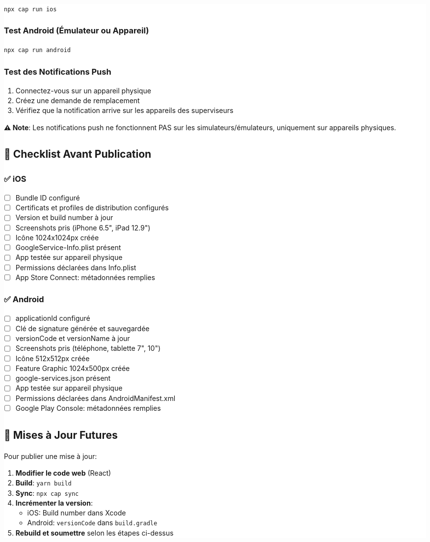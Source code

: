```bash
npx cap run ios
```

### Test Android (Émulateur ou Appareil)

```bash
npx cap run android
```

### Test des Notifications Push

1. Connectez-vous sur un appareil physique
2. Créez une demande de remplacement
3. Vérifiez que la notification arrive sur les appareils des superviseurs

**⚠️ Note**: Les notifications push ne fonctionnent PAS sur les simulateurs/émulateurs, uniquement sur appareils physiques.

## 📝 Checklist Avant Publication

### ✅ iOS
- [ ] Bundle ID configuré
- [ ] Certificats et profiles de distribution configurés
- [ ] Version et build number à jour
- [ ] Screenshots pris (iPhone 6.5", iPad 12.9")
- [ ] Icône 1024x1024px créée
- [ ] GoogleService-Info.plist présent
- [ ] App testée sur appareil physique
- [ ] Permissions déclarées dans Info.plist
- [ ] App Store Connect: métadonnées remplies

### ✅ Android
- [ ] applicationId configuré
- [ ] Clé de signature générée et sauvegardée
- [ ] versionCode et versionName à jour
- [ ] Screenshots pris (téléphone, tablette 7", 10")
- [ ] Icône 512x512px créée
- [ ] Feature Graphic 1024x500px créée
- [ ] google-services.json présent
- [ ] App testée sur appareil physique
- [ ] Permissions déclarées dans AndroidManifest.xml
- [ ] Google Play Console: métadonnées remplies

## 🔄 Mises à Jour Futures

Pour publier une mise à jour:

1. **Modifier le code web** (React)
2. **Build**: `yarn build`
3. **Sync**: `npx cap sync`
4. **Incrémenter la version**:
   - iOS: Build number dans Xcode
   - Android: `versionCode` dans `build.gradle`
5. **Rebuild et soumettre** selon les étapes ci-dessus

